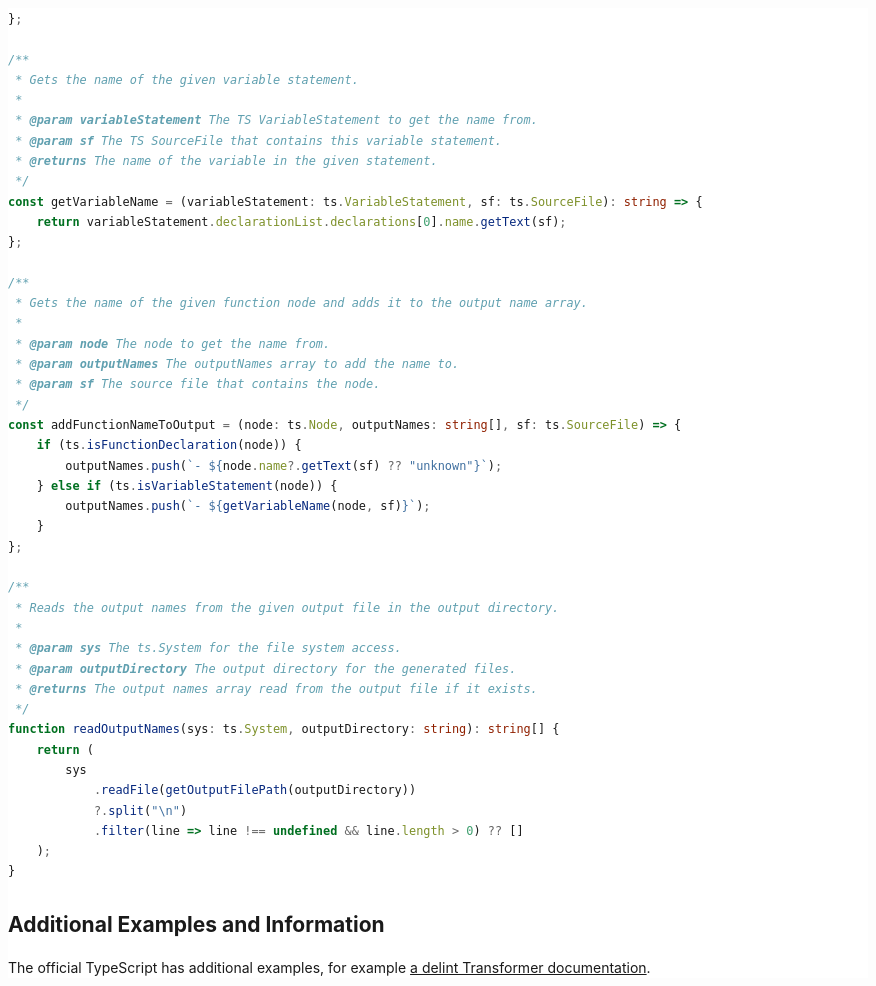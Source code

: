```typescript
};

/**
 * Gets the name of the given variable statement.
 *
 * @param variableStatement The TS VariableStatement to get the name from.
 * @param sf The TS SourceFile that contains this variable statement.
 * @returns The name of the variable in the given statement.
 */
const getVariableName = (variableStatement: ts.VariableStatement, sf: ts.SourceFile): string => {
    return variableStatement.declarationList.declarations[0].name.getText(sf);
};

/**
 * Gets the name of the given function node and adds it to the output name array.
 *
 * @param node The node to get the name from.
 * @param outputNames The outputNames array to add the name to.
 * @param sf The source file that contains the node.
 */
const addFunctionNameToOutput = (node: ts.Node, outputNames: string[], sf: ts.SourceFile) => {
    if (ts.isFunctionDeclaration(node)) {
        outputNames.push(`- ${node.name?.getText(sf) ?? "unknown"}`);
    } else if (ts.isVariableStatement(node)) {
        outputNames.push(`- ${getVariableName(node, sf)}`);
    }
};

/**
 * Reads the output names from the given output file in the output directory.
 * 
 * @param sys The ts.System for the file system access.
 * @param outputDirectory The output directory for the generated files.
 * @returns The output names array read from the output file if it exists.
 */
function readOutputNames(sys: ts.System, outputDirectory: string): string[] {
    return (
        sys
            .readFile(getOutputFilePath(outputDirectory))
            ?.split("\n")
            .filter(line => line !== undefined && line.length > 0) ?? []
    );
}

```

## Additional Examples and Information

The official TypeScript has additional examples, for example [a delint Transformer documentation](https://github.com/microsoft/TypeScript/wiki/Using-the-Compiler-API#traversing-the-ast-with-a-little-linter).
